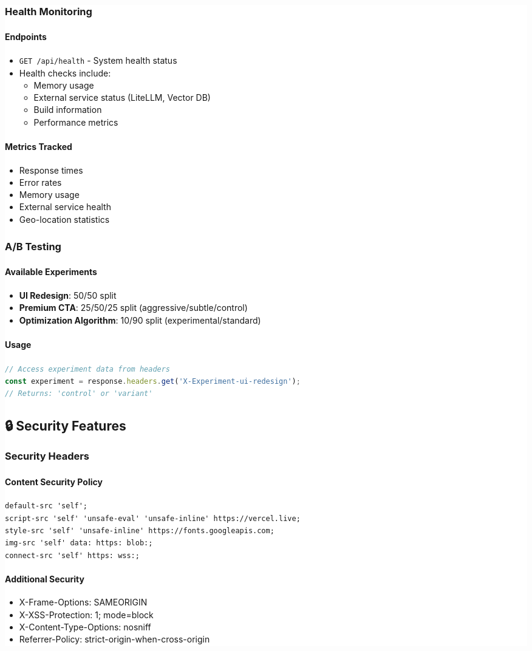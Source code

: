 
### Health Monitoring

#### Endpoints
- `GET /api/health` - System health status
- Health checks include:
  - Memory usage
  - External service status (LiteLLM, Vector DB)
  - Build information
  - Performance metrics

#### Metrics Tracked
- Response times
- Error rates
- Memory usage
- External service health
- Geo-location statistics

### A/B Testing

#### Available Experiments
- **UI Redesign**: 50/50 split
- **Premium CTA**: 25/50/25 split (aggressive/subtle/control)
- **Optimization Algorithm**: 10/90 split (experimental/standard)

#### Usage
```javascript
// Access experiment data from headers
const experiment = response.headers.get('X-Experiment-ui-redesign');
// Returns: 'control' or 'variant'
```

## 🔒 Security Features

### Security Headers

#### Content Security Policy
```
default-src 'self';
script-src 'self' 'unsafe-eval' 'unsafe-inline' https://vercel.live;
style-src 'self' 'unsafe-inline' https://fonts.googleapis.com;
img-src 'self' data: https: blob:;
connect-src 'self' https: wss:;
```

#### Additional Security
- X-Frame-Options: SAMEORIGIN
- X-XSS-Protection: 1; mode=block
- X-Content-Type-Options: nosniff
- Referrer-Policy: strict-origin-when-cross-origin
